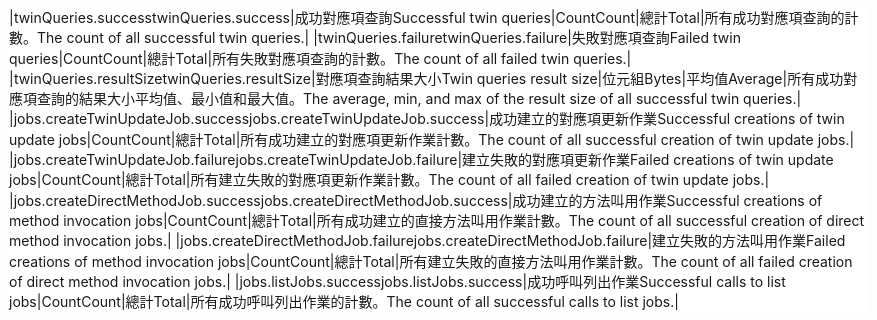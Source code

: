 |<span data-ttu-id="9e42d-305">twinQueries.success</span><span class="sxs-lookup"><span data-stu-id="9e42d-305">twinQueries.success</span></span>|<span data-ttu-id="9e42d-306">成功對應項查詢</span><span class="sxs-lookup"><span data-stu-id="9e42d-306">Successful twin queries</span></span>|<span data-ttu-id="9e42d-307">Count</span><span class="sxs-lookup"><span data-stu-id="9e42d-307">Count</span></span>|<span data-ttu-id="9e42d-308">總計</span><span class="sxs-lookup"><span data-stu-id="9e42d-308">Total</span></span>|<span data-ttu-id="9e42d-309">所有成功對應項查詢的計數。</span><span class="sxs-lookup"><span data-stu-id="9e42d-309">The count of all successful twin queries.</span></span>|
|<span data-ttu-id="9e42d-310">twinQueries.failure</span><span class="sxs-lookup"><span data-stu-id="9e42d-310">twinQueries.failure</span></span>|<span data-ttu-id="9e42d-311">失敗對應項查詢</span><span class="sxs-lookup"><span data-stu-id="9e42d-311">Failed twin queries</span></span>|<span data-ttu-id="9e42d-312">Count</span><span class="sxs-lookup"><span data-stu-id="9e42d-312">Count</span></span>|<span data-ttu-id="9e42d-313">總計</span><span class="sxs-lookup"><span data-stu-id="9e42d-313">Total</span></span>|<span data-ttu-id="9e42d-314">所有失敗對應項查詢的計數。</span><span class="sxs-lookup"><span data-stu-id="9e42d-314">The count of all failed twin queries.</span></span>|
|<span data-ttu-id="9e42d-315">twinQueries.resultSize</span><span class="sxs-lookup"><span data-stu-id="9e42d-315">twinQueries.resultSize</span></span>|<span data-ttu-id="9e42d-316">對應項查詢結果大小</span><span class="sxs-lookup"><span data-stu-id="9e42d-316">Twin queries result size</span></span>|<span data-ttu-id="9e42d-317">位元組</span><span class="sxs-lookup"><span data-stu-id="9e42d-317">Bytes</span></span>|<span data-ttu-id="9e42d-318">平均值</span><span class="sxs-lookup"><span data-stu-id="9e42d-318">Average</span></span>|<span data-ttu-id="9e42d-319">所有成功對應項查詢的結果大小平均值、最小值和最大值。</span><span class="sxs-lookup"><span data-stu-id="9e42d-319">The average, min, and max of the result size of all successful twin queries.</span></span>|
|<span data-ttu-id="9e42d-320">jobs.createTwinUpdateJob.success</span><span class="sxs-lookup"><span data-stu-id="9e42d-320">jobs.createTwinUpdateJob.success</span></span>|<span data-ttu-id="9e42d-321">成功建立的對應項更新作業</span><span class="sxs-lookup"><span data-stu-id="9e42d-321">Successful creations of twin update jobs</span></span>|<span data-ttu-id="9e42d-322">Count</span><span class="sxs-lookup"><span data-stu-id="9e42d-322">Count</span></span>|<span data-ttu-id="9e42d-323">總計</span><span class="sxs-lookup"><span data-stu-id="9e42d-323">Total</span></span>|<span data-ttu-id="9e42d-324">所有成功建立的對應項更新作業計數。</span><span class="sxs-lookup"><span data-stu-id="9e42d-324">The count of all successful creation of twin update jobs.</span></span>|
|<span data-ttu-id="9e42d-325">jobs.createTwinUpdateJob.failure</span><span class="sxs-lookup"><span data-stu-id="9e42d-325">jobs.createTwinUpdateJob.failure</span></span>|<span data-ttu-id="9e42d-326">建立失敗的對應項更新作業</span><span class="sxs-lookup"><span data-stu-id="9e42d-326">Failed creations of twin update jobs</span></span>|<span data-ttu-id="9e42d-327">Count</span><span class="sxs-lookup"><span data-stu-id="9e42d-327">Count</span></span>|<span data-ttu-id="9e42d-328">總計</span><span class="sxs-lookup"><span data-stu-id="9e42d-328">Total</span></span>|<span data-ttu-id="9e42d-329">所有建立失敗的對應項更新作業計數。</span><span class="sxs-lookup"><span data-stu-id="9e42d-329">The count of all failed creation of twin update jobs.</span></span>|
|<span data-ttu-id="9e42d-330">jobs.createDirectMethodJob.success</span><span class="sxs-lookup"><span data-stu-id="9e42d-330">jobs.createDirectMethodJob.success</span></span>|<span data-ttu-id="9e42d-331">成功建立的方法叫用作業</span><span class="sxs-lookup"><span data-stu-id="9e42d-331">Successful creations of method invocation jobs</span></span>|<span data-ttu-id="9e42d-332">Count</span><span class="sxs-lookup"><span data-stu-id="9e42d-332">Count</span></span>|<span data-ttu-id="9e42d-333">總計</span><span class="sxs-lookup"><span data-stu-id="9e42d-333">Total</span></span>|<span data-ttu-id="9e42d-334">所有成功建立的直接方法叫用作業計數。</span><span class="sxs-lookup"><span data-stu-id="9e42d-334">The count of all successful creation of direct method invocation jobs.</span></span>|
|<span data-ttu-id="9e42d-335">jobs.createDirectMethodJob.failure</span><span class="sxs-lookup"><span data-stu-id="9e42d-335">jobs.createDirectMethodJob.failure</span></span>|<span data-ttu-id="9e42d-336">建立失敗的方法叫用作業</span><span class="sxs-lookup"><span data-stu-id="9e42d-336">Failed creations of method invocation jobs</span></span>|<span data-ttu-id="9e42d-337">Count</span><span class="sxs-lookup"><span data-stu-id="9e42d-337">Count</span></span>|<span data-ttu-id="9e42d-338">總計</span><span class="sxs-lookup"><span data-stu-id="9e42d-338">Total</span></span>|<span data-ttu-id="9e42d-339">所有建立失敗的直接方法叫用作業計數。</span><span class="sxs-lookup"><span data-stu-id="9e42d-339">The count of all failed creation of direct method invocation jobs.</span></span>|
|<span data-ttu-id="9e42d-340">jobs.listJobs.success</span><span class="sxs-lookup"><span data-stu-id="9e42d-340">jobs.listJobs.success</span></span>|<span data-ttu-id="9e42d-341">成功呼叫列出作業</span><span class="sxs-lookup"><span data-stu-id="9e42d-341">Successful calls to list jobs</span></span>|<span data-ttu-id="9e42d-342">Count</span><span class="sxs-lookup"><span data-stu-id="9e42d-342">Count</span></span>|<span data-ttu-id="9e42d-343">總計</span><span class="sxs-lookup"><span data-stu-id="9e42d-343">Total</span></span>|<span data-ttu-id="9e42d-344">所有成功呼叫列出作業的計數。</span><span class="sxs-lookup"><span data-stu-id="9e42d-344">The count of all successful calls to list jobs.</span></span>|